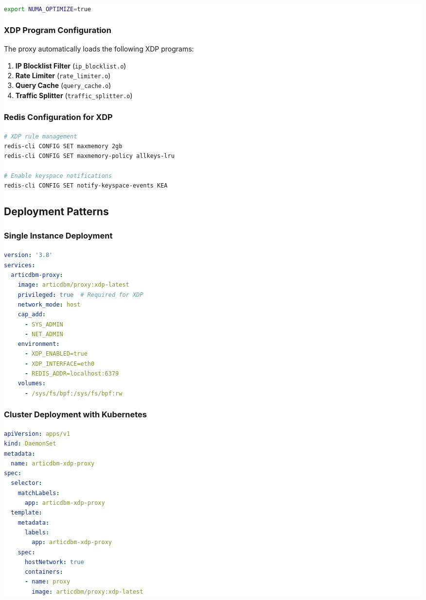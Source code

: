 ```bash
export NUMA_OPTIMIZE=true
```

### XDP Program Configuration

The proxy automatically loads the following XDP programs:

1. **IP Blocklist Filter** (`ip_blocklist.o`)
2. **Rate Limiter** (`rate_limiter.o`)
3. **Query Cache** (`query_cache.o`)
4. **Traffic Splitter** (`traffic_splitter.o`)

### Redis Configuration for XDP

```bash
# XDP rule management
redis-cli CONFIG SET maxmemory 2gb
redis-cli CONFIG SET maxmemory-policy allkeys-lru

# Enable keyspace notifications
redis-cli CONFIG SET notify-keyspace-events KEA
```

## Deployment Patterns

### Single Instance Deployment

```yaml
version: '3.8'
services:
  articdbm-proxy:
    image: articdbm/proxy:xdp-latest
    privileged: true  # Required for XDP
    network_mode: host
    cap_add:
      - SYS_ADMIN
      - NET_ADMIN
    environment:
      - XDP_ENABLED=true
      - XDP_INTERFACE=eth0
      - REDIS_ADDR=localhost:6379
    volumes:
      - /sys/fs/bpf:/sys/fs/bpf:rw
```

### Cluster Deployment with Kubernetes

```yaml
apiVersion: apps/v1
kind: DaemonSet
metadata:
  name: articdbm-xdp-proxy
spec:
  selector:
    matchLabels:
      app: articdbm-xdp-proxy
  template:
    metadata:
      labels:
        app: articdbm-xdp-proxy
    spec:
      hostNetwork: true
      containers:
      - name: proxy
        image: articdbm/proxy:xdp-latest
```